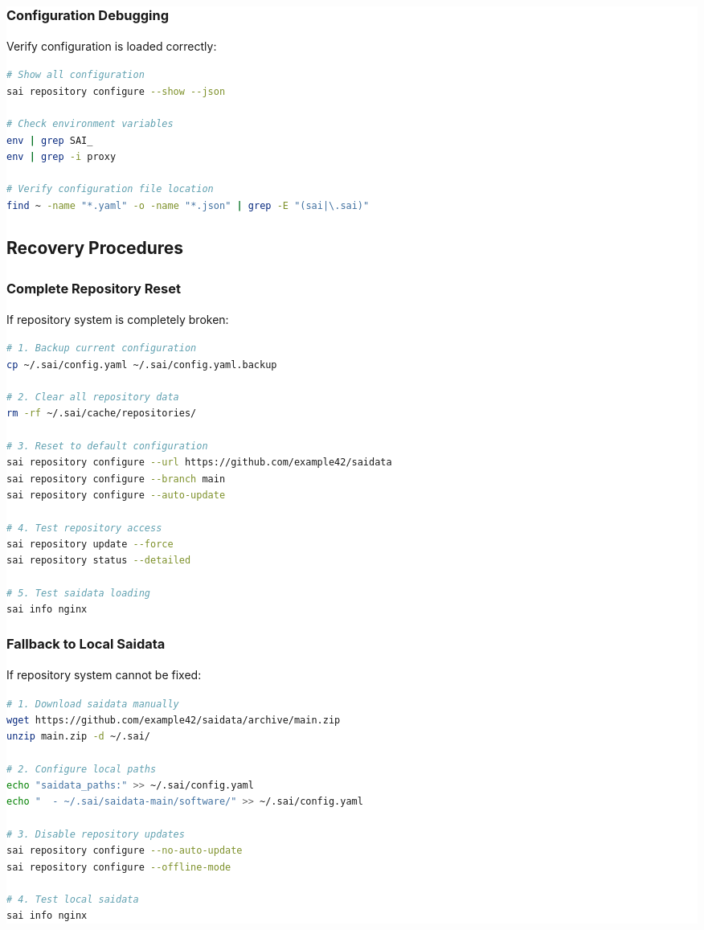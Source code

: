 ### Configuration Debugging

Verify configuration is loaded correctly:

```bash
# Show all configuration
sai repository configure --show --json

# Check environment variables
env | grep SAI_
env | grep -i proxy

# Verify configuration file location
find ~ -name "*.yaml" -o -name "*.json" | grep -E "(sai|\.sai)"
```

## Recovery Procedures

### Complete Repository Reset

If repository system is completely broken:

```bash
# 1. Backup current configuration
cp ~/.sai/config.yaml ~/.sai/config.yaml.backup

# 2. Clear all repository data
rm -rf ~/.sai/cache/repositories/

# 3. Reset to default configuration
sai repository configure --url https://github.com/example42/saidata
sai repository configure --branch main
sai repository configure --auto-update

# 4. Test repository access
sai repository update --force
sai repository status --detailed

# 5. Test saidata loading
sai info nginx
```

### Fallback to Local Saidata

If repository system cannot be fixed:

```bash
# 1. Download saidata manually
wget https://github.com/example42/saidata/archive/main.zip
unzip main.zip -d ~/.sai/

# 2. Configure local paths
echo "saidata_paths:" >> ~/.sai/config.yaml
echo "  - ~/.sai/saidata-main/software/" >> ~/.sai/config.yaml

# 3. Disable repository updates
sai repository configure --no-auto-update
sai repository configure --offline-mode

# 4. Test local saidata
sai info nginx
```
